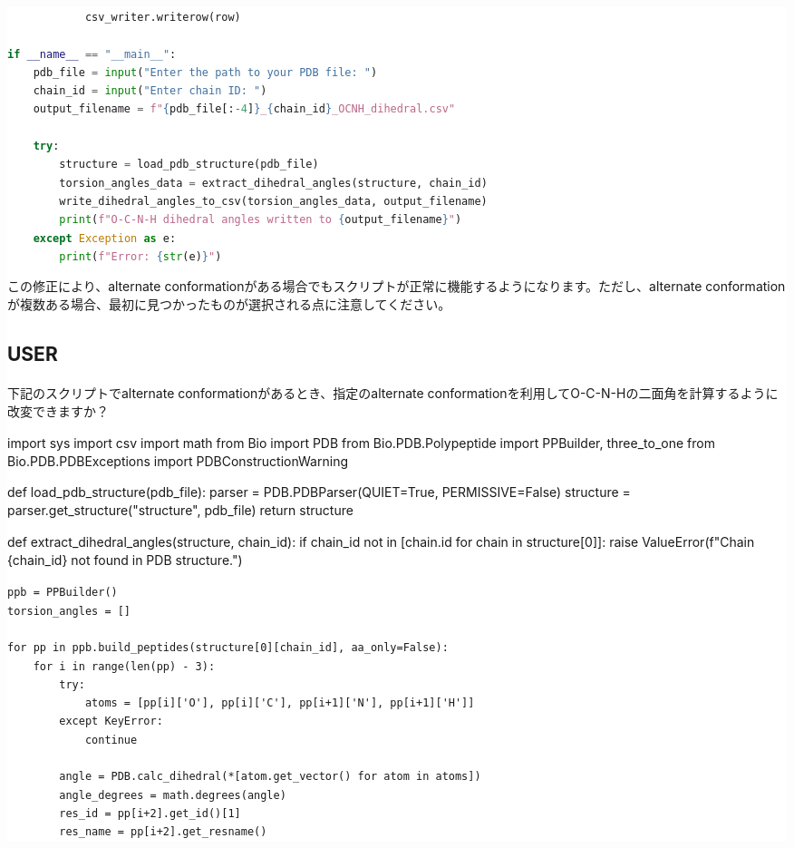 ```python
            csv_writer.writerow(row)

if __name__ == "__main__":
    pdb_file = input("Enter the path to your PDB file: ")
    chain_id = input("Enter chain ID: ")
    output_filename = f"{pdb_file[:-4]}_{chain_id}_OCNH_dihedral.csv"

    try:
        structure = load_pdb_structure(pdb_file)
        torsion_angles_data = extract_dihedral_angles(structure, chain_id)
        write_dihedral_angles_to_csv(torsion_angles_data, output_filename)
        print(f"O-C-N-H dihedral angles written to {output_filename}")
    except Exception as e:
        print(f"Error: {str(e)}")
```

この修正により、alternate conformationがある場合でもスクリプトが正常に機能するようになります。ただし、alternate conformationが複数ある場合、最初に見つかったものが選択される点に注意してください。

## USER
下記のスクリプトでalternate conformationがあるとき、指定のalternate conformationを利用してO-C-N-Hの二面角を計算するように改変できますか？

import sys
import csv
import math
from Bio import PDB
from Bio.PDB.Polypeptide import PPBuilder, three_to_one
from Bio.PDB.PDBExceptions import PDBConstructionWarning

def load_pdb_structure(pdb_file):
    parser = PDB.PDBParser(QUIET=True, PERMISSIVE=False)
    structure = parser.get_structure("structure", pdb_file)
    return structure

def extract_dihedral_angles(structure, chain_id):
    if chain_id not in [chain.id for chain in structure[0]]:
        raise ValueError(f"Chain {chain_id} not found in PDB structure.")

    ppb = PPBuilder()
    torsion_angles = []

    for pp in ppb.build_peptides(structure[0][chain_id], aa_only=False):
        for i in range(len(pp) - 3):
            try:
                atoms = [pp[i]['O'], pp[i]['C'], pp[i+1]['N'], pp[i+1]['H']]
            except KeyError:
                continue

            angle = PDB.calc_dihedral(*[atom.get_vector() for atom in atoms])
            angle_degrees = math.degrees(angle)
            res_id = pp[i+2].get_id()[1]
            res_name = pp[i+2].get_resname()

